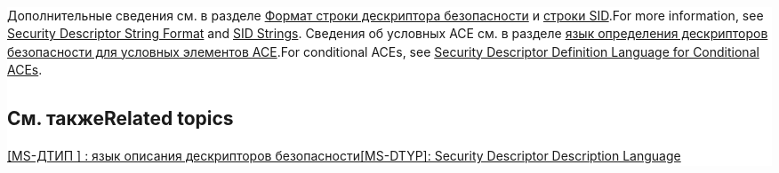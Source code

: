 

<span data-ttu-id="fc2dd-349">Дополнительные сведения см. в разделе [Формат строки дескриптора безопасности](security-descriptor-string-format.md) и [строки SID](sid-strings.md).</span><span class="sxs-lookup"><span data-stu-id="fc2dd-349">For more information, see [Security Descriptor String Format](security-descriptor-string-format.md) and [SID Strings](sid-strings.md).</span></span> <span data-ttu-id="fc2dd-350">Сведения об условных ACE см. в разделе [язык определения дескрипторов безопасности для условных элементов ACE](security-descriptor-definition-language-for-conditional-aces-.md).</span><span class="sxs-lookup"><span data-stu-id="fc2dd-350">For conditional ACEs, see [Security Descriptor Definition Language for Conditional ACEs](security-descriptor-definition-language-for-conditional-aces-.md).</span></span>

## <a name="related-topics"></a><span data-ttu-id="fc2dd-351">См. также</span><span class="sxs-lookup"><span data-stu-id="fc2dd-351">Related topics</span></span>

<dl> <dt>

<span data-ttu-id="fc2dd-352">[\[MS-ДТИП \] : язык описания дескрипторов безопасности](/openspecs/windows_protocols/ms-dtyp/4f4251cc-23b6-44b6-93ba-69688422cb06)</span><span class="sxs-lookup"><span data-stu-id="fc2dd-352">[\[MS-DTYP\]: Security Descriptor Description Language](/openspecs/windows_protocols/ms-dtyp/4f4251cc-23b6-44b6-93ba-69688422cb06)</span></span>
</dt> </dl>


